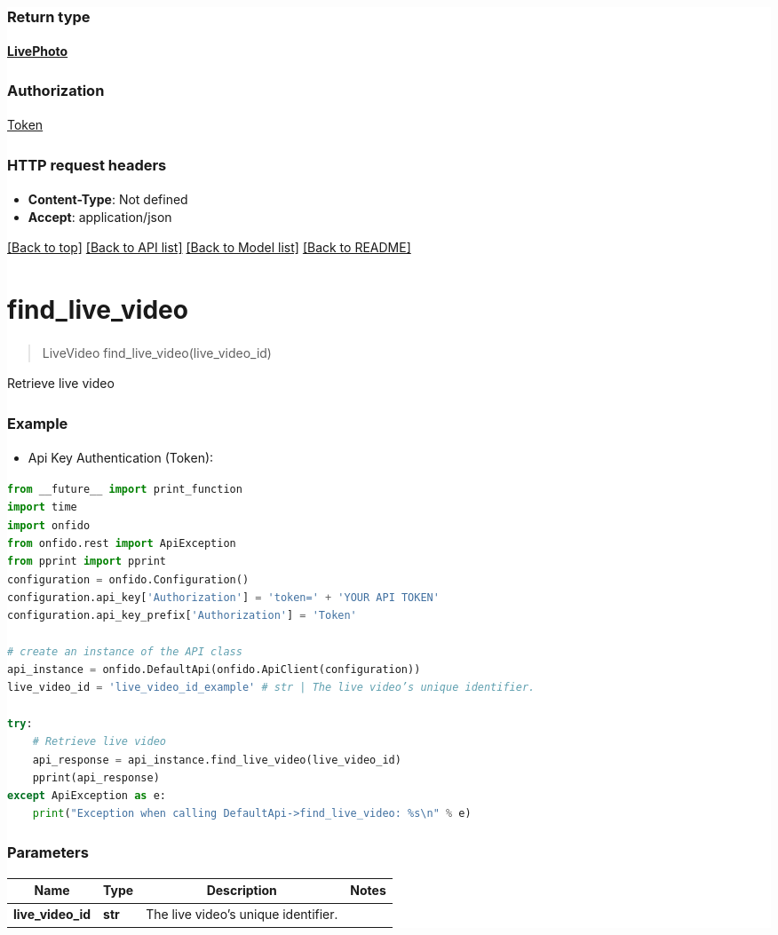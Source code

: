 ### Return type

[**LivePhoto**](LivePhoto.md)

### Authorization

[Token](../README.md#Token)

### HTTP request headers

 - **Content-Type**: Not defined
 - **Accept**: application/json

[[Back to top]](#) [[Back to API list]](../README.md#documentation-for-api-endpoints) [[Back to Model list]](../README.md#documentation-for-models) [[Back to README]](../README.md)

# **find_live_video**
> LiveVideo find_live_video(live_video_id)

Retrieve live video

### Example

* Api Key Authentication (Token):
```python
from __future__ import print_function
import time
import onfido
from onfido.rest import ApiException
from pprint import pprint
configuration = onfido.Configuration()
configuration.api_key['Authorization'] = 'token=' + 'YOUR API TOKEN'
configuration.api_key_prefix['Authorization'] = 'Token'

# create an instance of the API class
api_instance = onfido.DefaultApi(onfido.ApiClient(configuration))
live_video_id = 'live_video_id_example' # str | The live video’s unique identifier.

try:
    # Retrieve live video
    api_response = api_instance.find_live_video(live_video_id)
    pprint(api_response)
except ApiException as e:
    print("Exception when calling DefaultApi->find_live_video: %s\n" % e)
```

### Parameters

Name | Type | Description  | Notes
------------- | ------------- | ------------- | -------------
 **live_video_id** | **str**| The live video’s unique identifier. | 
